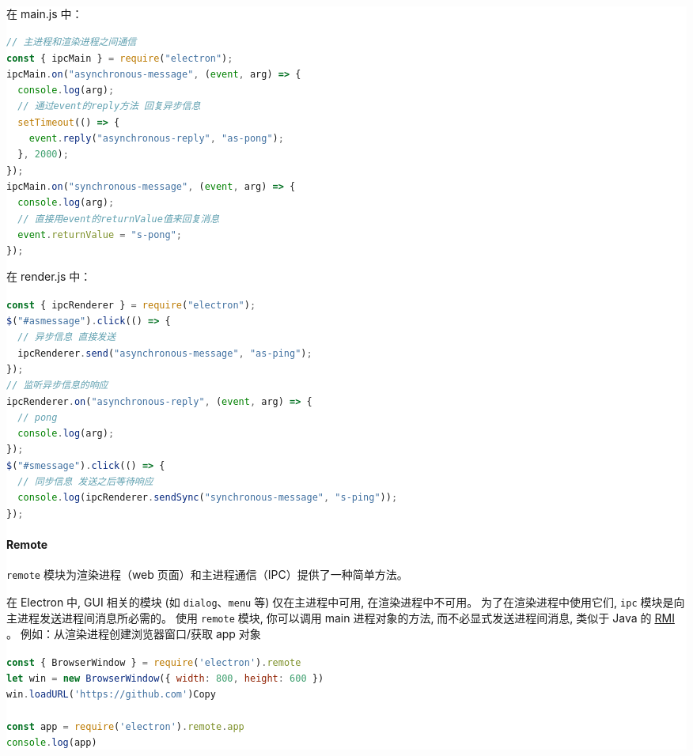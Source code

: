 在 main.js 中：

```javascript
// 主进程和渲染进程之间通信
const { ipcMain } = require("electron");
ipcMain.on("asynchronous-message", (event, arg) => {
  console.log(arg);
  // 通过event的reply方法 回复异步信息
  setTimeout(() => {
    event.reply("asynchronous-reply", "as-pong");
  }, 2000);
});
ipcMain.on("synchronous-message", (event, arg) => {
  console.log(arg);
  // 直接用event的returnValue值来回复消息
  event.returnValue = "s-pong";
});
```

在 render.js 中：

```javascript
const { ipcRenderer } = require("electron");
$("#asmessage").click(() => {
  // 异步信息 直接发送
  ipcRenderer.send("asynchronous-message", "as-ping");
});
// 监听异步信息的响应
ipcRenderer.on("asynchronous-reply", (event, arg) => {
  // pong
  console.log(arg);
});
$("#smessage").click(() => {
  // 同步信息 发送之后等待响应
  console.log(ipcRenderer.sendSync("synchronous-message", "s-ping"));
});
```

#### Remote

`remote` 模块为渲染进程（web 页面）和主进程通信（IPC）提供了一种简单方法。

在 Electron 中, GUI 相关的模块 (如 `dialog`、`menu` 等) 仅在主进程中可用, 在渲染进程中不可用。 为了在渲染进程中使用它们, `ipc` 模块是向主进程发送进程间消息所必需的。 使用 `remote` 模块, 你可以调用 main 进程对象的方法, 而不必显式发送进程间消息, 类似于 Java 的 [RMI ](https://en.wikipedia.org/wiki/Java_remote_method_invocation)。
例如：从渲染进程创建浏览器窗口/获取 app 对象

```javascript
const { BrowserWindow } = require('electron').remote
let win = new BrowserWindow({ width: 800, height: 600 })
win.loadURL('https://github.com')Copy

const app = require('electron').remote.app
console.log(app)
```
